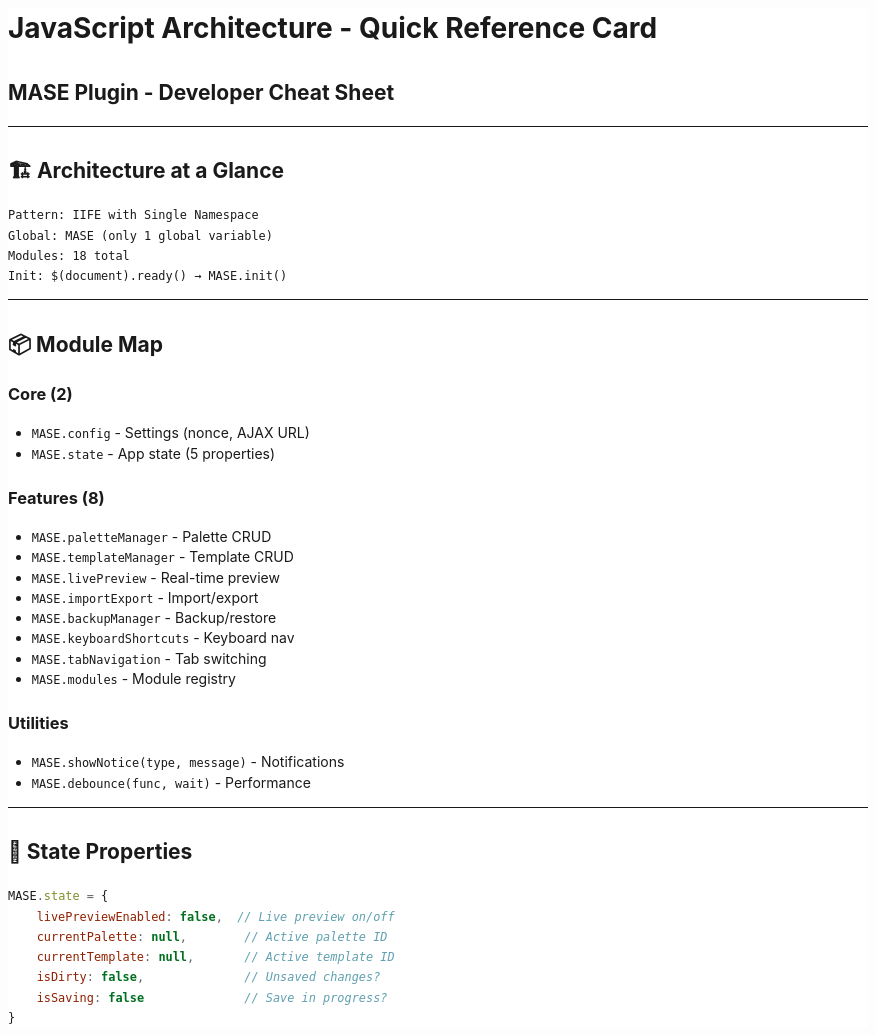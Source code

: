 # JavaScript Architecture - Quick Reference Card
## MASE Plugin - Developer Cheat Sheet

---

## 🏗️ Architecture at a Glance

```
Pattern: IIFE with Single Namespace
Global: MASE (only 1 global variable)
Modules: 18 total
Init: $(document).ready() → MASE.init()
```

---

## 📦 Module Map

### Core (2)
- `MASE.config` - Settings (nonce, AJAX URL)
- `MASE.state` - App state (5 properties)

### Features (8)
- `MASE.paletteManager` - Palette CRUD
- `MASE.templateManager` - Template CRUD
- `MASE.livePreview` - Real-time preview
- `MASE.importExport` - Import/export
- `MASE.backupManager` - Backup/restore
- `MASE.keyboardShortcuts` - Keyboard nav
- `MASE.tabNavigation` - Tab switching
- `MASE.modules` - Module registry

### Utilities
- `MASE.showNotice(type, message)` - Notifications
- `MASE.debounce(func, wait)` - Performance

---

## 🔄 State Properties

```javascript
MASE.state = {
    livePreviewEnabled: false,  // Live preview on/off
    currentPalette: null,        // Active palette ID
    currentTemplate: null,       // Active template ID
    isDirty: false,              // Unsaved changes?
    isSaving: false              // Save in progress?
}
```
